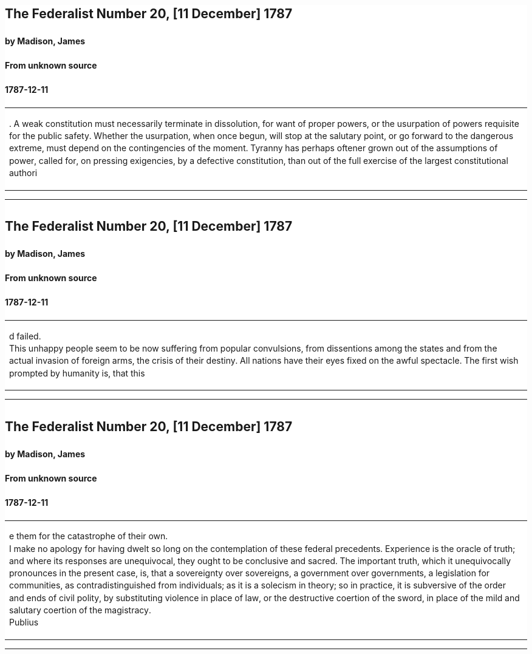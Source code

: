
## The Federalist Number 20, [11 December] 1787

#### by Madison, James

#### From unknown source

#### 1787-12-11

<table style="width: 100%;"><tr><td style="width: 50%">

. A weak constitution must necessarily terminate in dissolution, for want of proper powers, or the usurpation of powers requisite for the public safety. Whether the usurpation, when once begun, will stop at the salutary point, or go forward to the dangerous extreme, must depend on the contingencies of the moment. Tyranny has perhaps oftener grown out of the assumptions of power, called for, on pressing exigencies, by a defective constitution, than out of the full exercise of the largest constitutional authori
</td></tr></table>

---

## The Federalist Number 20, [11 December] 1787

#### by Madison, James

#### From unknown source

#### 1787-12-11

<table style="width: 100%;"><tr><td style="width: 50%">

d failed.  
This unhappy people seem to be now suffering from popular convulsions, from dissentions among the states and from the actual invasion of foreign arms, the crisis of their destiny. All nations have their eyes fixed on the awful spectacle. The first wish prompted by humanity is, that this
</td></tr></table>

---

## The Federalist Number 20, [11 December] 1787

#### by Madison, James

#### From unknown source

#### 1787-12-11

<table style="width: 100%;"><tr><td style="width: 50%">

e them for the catastrophe of their own.  
I make no apology for having dwelt so long on the contemplation of these federal precedents. Experience is the oracle of truth; and where its responses are unequivocal, they ought to be conclusive and sacred. The important truth, which it unequivocally pronounces in the present case, is, that a sovereignty over sovereigns, a government over governments, a legislation for communities, as contradistinguished from individuals; as it is a solecism in theory; so in practice, it is subversive of the order and ends of civil polity, by substituting violence in place of law, or the destructive coertion of the sword, in place of the mild and salutary coertion of the magistracy.  
Publius
</td></tr></table>

---
